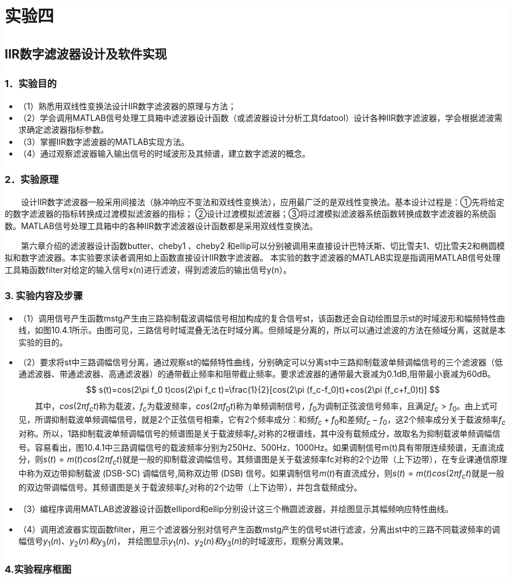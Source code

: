 
# 实验四
## IIR数字滤波器设计及软件实现
### 1．实验目的
- （1）熟悉用双线性变换法设计IIR数字滤波器的原理与方法；
- （2）学会调用MATLAB信号处理工具箱中滤波器设计函数（或滤波器设计分析工具fdatool）设计各种IIR数字滤波器，学会根据滤波需求确定滤波器指标参数。
- （3）掌握IIR数字滤波器的MATLAB实现方法。
- （4）通过观察滤波器输入输出信号的时域波形及其频谱，建立数字滤波的概念。

### 2．实验原理
&emsp;&emsp;设计IIR数字滤波器一般采用间接法（脉冲响应不变法和双线性变换法），应用最广泛的是双线性变换法。基本设计过程是：①先将给定的数字滤波器的指标转换成过渡模拟滤波器的指标； ②设计过渡模拟滤波器；③将过渡模拟滤波器系统函数转换成数字滤波器的系统函数。MATLAB信号处理工具箱中的各种IIR数字滤波器设计函数都是采用双线性变换法。

&emsp;&emsp;第六章介绍的滤波器设计函数butter、cheby1 、cheby2 和ellip可以分别被调用来直接设计巴特沃斯、切比雪夫1、切比雪夫2和椭圆模拟和数字滤波器。本实验要求读者调用如上函数直接设计IIR数字滤波器。
本实验的数字滤波器的MATLAB实现是指调用MATLAB信号处理工具箱函数filter对给定的输入信号x(n)进行滤波，得到滤波后的输出信号y(n）。

### 3. 实验内容及步骤
- （1）调用信号产生函数mstg产生由三路抑制载波调幅信号相加构成的复合信号st，该函数还会自动绘图显示st的时域波形和幅频特性曲线，如图10.4.1所示。由图可见，三路信号时域混叠无法在时域分离。但频域是分离的，所以可以通过滤波的方法在频域分离，这就是本实验的目的。

- （2）要求将st中三路调幅信号分离，通过观察st的幅频特性曲线，分别确定可以分离st中三路抑制载波单频调幅信号的三个滤波器（低通滤波器、带通滤波器、高通滤波器）的通带截止频率和阻带截止频率。要求滤波器的通带最大衰减为0.1dB,阻带最小衰减为60dB。
$$
s(t)=cos(2\pi f_0 t)cos(2\pi f_c t)=\frac{1}{2}[cos(2\pi (f_c-f_0)t)+cos(2\pi (f_c+f_0)t)]
$$
&emsp;&emsp;其中，$cos(2\pi f_c t)$称为载波，$f_c$为载波频率，$cos(2\pi f_0 t)$称为单频调制信号，$f_0$为调制正弦波信号频率，且满足$f_c>f_0$。由上式可见，所谓抑制载波单频调幅信号，就是2个正弦信号相乘，它有2个频率成分：和频$f_c+f_0$和差频$f_c-f_0$，这2个频率成分关于载波频率$f_c$对称。所以，1路抑制载波单频调幅信号的频谱图是关于载波频率$f_c$对称的2根谱线，其中没有载频成分，故取名为抑制载波单频调幅信号。容易看出，图10.4.1中三路调幅信号的载波频率分别为250Hz、500Hz、1000Hz。如果调制信号m(t)具有带限连续频谱，无直流成分，则$s(t)=m(t)cos(2\pi f_c t)$就是一般的抑制载波调幅信号。其频谱图是关于载波频率fc对称的2个边带（上下边带），在专业课通信原理中称为双边带抑制载波 (DSB-SC) 调幅信号,简称双边带 (DSB) 信号。如果调制信号$m(t)$有直流成分，则$s(t)=m(t)cos(2\pi f_c t)$就是一般的双边带调幅信号。其频谱图是关于载波频率$f_c$对称的2个边带（上下边带），并包含载频成分。

- （3）编程序调用MATLAB滤波器设计函数ellipord和ellip分别设计这三个椭圆滤波器，并绘图显示其幅频响应特性曲线。 

- （4）调用滤波器实现函数filter，用三个滤波器分别对信号产生函数mstg产生的信号st进行滤波，分离出st中的三路不同载波频率的调幅信号$y_1(n)、y_2(n)和y_3(n)$， 并绘图显示$y_1(n)、y_2(n)和y_3(n)$的时域波形，观察分离效果。

### 4.实验程序框图
